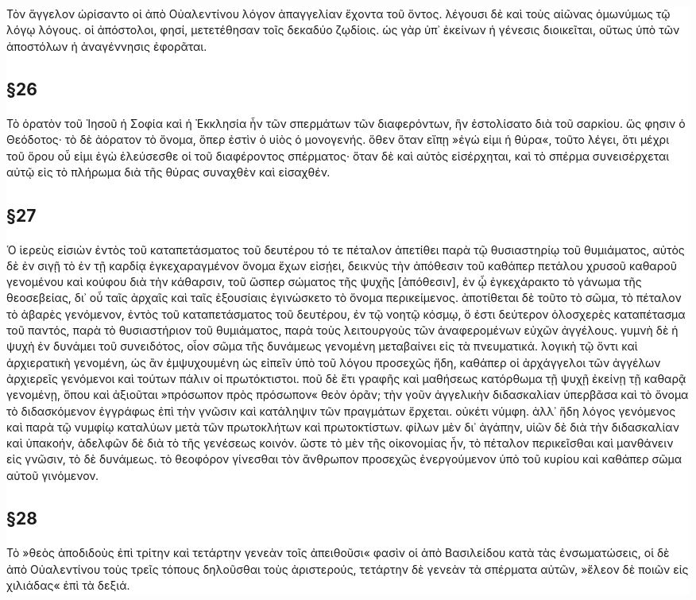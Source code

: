 <milestone unit="section" n="25"/>
					<p> Τὸν ἄγγελον ὡρίσαντο οἱ ἀπὸ Οὐαλεντίνου λόγον ἀπαγγελίαν ἔχοντα τοῦ ὄντος. λέγουσι δὲ
						καὶ τοὺς αἰῶνας ὁμωνύμως τῷ λόγῳ λόγους. <milestone unit="subsection" n="2"/>οἱ
						ἀπόστολοι, φησί, μετετέθησαν τοῖς δεκαδύο ζῳδίοις. ὡς γὰρ ὑπ᾿ ἐκείνων ἡ γένεσις
						διοικεῖται, οὕτως ὑπὸ τῶν ἀποστόλων ἡ ἀναγέννησις <add>ἐφ</add>ορᾶται.</p>  

## §26  

<milestone unit="section" n="26"/>
					<p> Τὸ ὁρατὸν τοῦ Ἰησοῦ ἡ Σοφία καὶ ἡ Ἐκκλησία ἦν τῶν σπερμάτων τῶν διαφερόντων, ἣν
						ἐστολίσατο διὰ τοῦ σαρκίου. ὥς φησιν ὁ Θεόδοτος· τὸ δὲ ἀόρατον <add>τὸ</add> ὄνομα, ὅπερ
						ἐστὶν ὁ υἱὸς ὁ μονογενής. <milestone unit="subsection" n="2"/>ὅθεν ὅταν εἴπῃ »ἐγώ εἰμι ἡ
						θύρα«, τοῦτο λέγει, ὅτι μέχρι τοῦ ὅρου οὗ εἰμι ἐγὼ ἐλεύσεσθε οἱ τοῦ διαφέροντος
						σπέρματος· <milestone unit="subsection" n="3"/>ὅταν δὲ καὶ αὐτὸς εἰσέρχηται, καὶ τὸ
						σπέρμα συνεισέρχεται αὐτῷ εἰς τὸ πλήρωμα διὰ τῆς θύρας συναχθὲν καὶ εἰσαχθέν.</p>  

## §27  

<milestone unit="section" n="27"/>
					<p>Ὁ ἱερεὺς εἰσιὼν ἐντὸς τοῦ καταπετάσματος τοῦ δευτέρου τό τε πέταλον ἀπετίθει παρὰ τῷ
							<pb ed="alt" n="976 P"/> θυσιαστηρίῳ τοῦ θυμιάματος, αὐτὸς δὲ ἐν σιγῇ τὸ ἐν τῇ καρδίᾳ
						ἐγκεχαραγμένον ὄνομα ἔχων εἰσῄει, δεικνὺς τὴν ἀπόθεσιν τοῦ καθάπερ πετάλου χρυσοῦ
						καθαροῦ γενομένου καὶ κούφου διὰ τὴν κάθαρσιν, τοῦ ὥσπερ σώματος τῆς ψυχῆς [ἀπόθεσιν],
						ἐν ᾧ ἐγκεχάρακτο τὸ γάνωμα τῆς θεοσεβείας, δι᾿ οὗ ταῖς ἀρχαῖς καὶ ταῖς ἐξουσίαις
						ἐγινώσκετο τὸ ὄνομα περικείμενος. <milestone unit="subsection" n="2"/>ἀποτίθεται δὲ
						τοῦτο τὸ σῶμα, τὸ πέταλον τὸ ἀβαρὲς γενόμενον, ἐντὸς τοῦ καταπετάσματος τοῦ δευτέρου, ἐν
						τῷ νοητῷ κόσμῳ, ὅ ἐστι δεύτερον ὁλοσχερὲς καταπέτασμα τοῦ παντός, παρὰ τὸ θυσιαστήριον
						τοῦ <pb n="116"/> θυμιάματος, παρὰ τοὺς λειτουργοὺς τῶν ἀναφερομένων εὐχῶν ἀγγέλους.
							<milestone unit="subsection" n="3"/>γυμνὴ δὲ ἡ ψυχὴ ἐν δυνάμει τοῦ συνειδότος, οἶον
						σῶμα τῆς δυνάμεως γενομένη μεταβαίνει εἰς τὰ πνευματικά. λογικὴ τῷ ὄντι καὶ ἀρχιερατικὴ
						γενομένη, ὡς ἂν ἐμψυχουμένη ὡς εἰπεῖν ὑπὸ τοῦ λόγου προσεχῶς ἤδη, καθάπερ οἱ ἀρχάγγελοι
						τῶν ἀγγέλων ἀρχιερεῖς γενόμενοι καὶ τούτων πάλιν οἱ πρωτόκτιστοι. <milestone unit="subsection" n="4"/>ποῦ δὲ ἔτι γραφῆς καὶ μαθήσεως κατόρθωμα τῇ ψυχῇ ἐκείνῃ τῇ
						καθαρᾷ γενομένῃ, ὅπου καὶ ἀξιοῦται »πρόσωπον πρὸς πρόσωπον« θεὸν ὁρᾶν; <milestone unit="subsection" n="5"/>τὴν γοῦν ἀγγελικὴν διδασκαλίαν ὑπερβᾶσα καὶ τὸ ὄνομα τὸ
						διδασκόμενον ἐγγράφως ἐπὶ τὴν γνῶσιν καὶ κατάληψιν τῶν πραγμάτων ἔρχεται. οὐκέτι νύμφη.
						ἀλλ᾿ ἤδη λόγος γενόμενος καὶ παρὰ τῷ νυμφίῳ καταλύων μετὰ τῶν πρωτοκλήτων καὶ
						πρωτοκτίστων. φίλων μὲν δι᾿ ἀγάπην, υἱῶν δὲ διὰ τὴν διδασκαλίαν καὶ ὑπακοήν, ἀδελφῶν δὲ
						διὰ τὸ τῆς γενέσεως κοινόν. <milestone unit="subsection" n="6"/>ὥστε τὸ μὲν τῆς
						οἰκονομίας ἦν, τὸ πέταλον περικεῖσθαι καὶ μανθάνειν εἰς γνῶσιν, τὸ δὲ δυνάμεως. τὸ
						θεοφόρον γίνεσθαι τὸν ἄνθρωπον προσεχῶς ἐνεργούμενον ὑπὸ τοῦ κυρίου καὶ καθάπερ σῶμα
						αὐτοῦ γινόμενον.</p>  

## §28  

<milestone unit="section" n="28"/>
					<p>Τὸ »θεὸς ἀποδιδοὺς ἐπὶ τρίτην καὶ τετάρτην γενεὰν τοῖς ἀπειθοῦσι« φασὶν οἱ ἀπὸ
						Βασιλείδου κατὰ τὰς ἐνσωματώσεις, οἱ δὲ ἀπὸ Οὐαλεντίνου τοὺς τρεῖς τόπους δηλοῦσθαι τοὺς
						ἀριστερούς, τετάρτην δὲ γενεὰν τὰ σπέρματα αὐτῶν, »ἔλεον δὲ ποιῶν εἰς χιλιάδας« ἐπὶ τὰ
						δεξιά.</p>  
